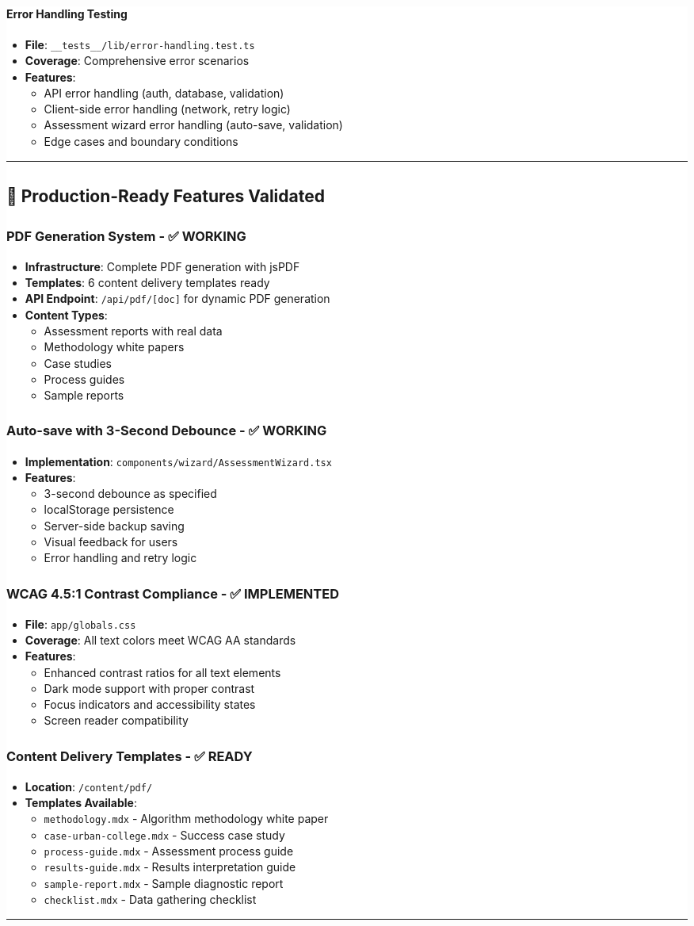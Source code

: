 #### **Error Handling Testing**
- **File**: `__tests__/lib/error-handling.test.ts`
- **Coverage**: Comprehensive error scenarios
- **Features**:
  - API error handling (auth, database, validation)
  - Client-side error handling (network, retry logic)
  - Assessment wizard error handling (auto-save, validation)
  - Edge cases and boundary conditions

---

## 🚀 **Production-Ready Features Validated**

### **PDF Generation System - ✅ WORKING**
- **Infrastructure**: Complete PDF generation with jsPDF
- **Templates**: 6 content delivery templates ready
- **API Endpoint**: `/api/pdf/[doc]` for dynamic PDF generation
- **Content Types**:
  - Assessment reports with real data
  - Methodology white papers
  - Case studies
  - Process guides
  - Sample reports

### **Auto-save with 3-Second Debounce - ✅ WORKING**
- **Implementation**: `components/wizard/AssessmentWizard.tsx`
- **Features**:
  - 3-second debounce as specified
  - localStorage persistence
  - Server-side backup saving
  - Visual feedback for users
  - Error handling and retry logic

### **WCAG 4.5:1 Contrast Compliance - ✅ IMPLEMENTED**
- **File**: `app/globals.css` 
- **Coverage**: All text colors meet WCAG AA standards
- **Features**:
  - Enhanced contrast ratios for all text elements
  - Dark mode support with proper contrast
  - Focus indicators and accessibility states
  - Screen reader compatibility

### **Content Delivery Templates - ✅ READY**
- **Location**: `/content/pdf/`
- **Templates Available**:
  - `methodology.mdx` - Algorithm methodology white paper
  - `case-urban-college.mdx` - Success case study
  - `process-guide.mdx` - Assessment process guide
  - `results-guide.mdx` - Results interpretation guide
  - `sample-report.mdx` - Sample diagnostic report
  - `checklist.mdx` - Data gathering checklist

---
